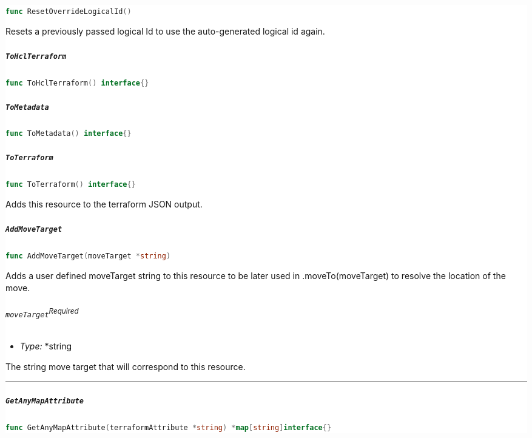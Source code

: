 ```go
func ResetOverrideLogicalId()
```

Resets a previously passed logical Id to use the auto-generated logical id again.

##### `ToHclTerraform` <a name="ToHclTerraform" id="rhizo-co-terraform-provider-oci.mysqlMysqlDbSystem.MysqlMysqlDbSystem.toHclTerraform"></a>

```go
func ToHclTerraform() interface{}
```

##### `ToMetadata` <a name="ToMetadata" id="rhizo-co-terraform-provider-oci.mysqlMysqlDbSystem.MysqlMysqlDbSystem.toMetadata"></a>

```go
func ToMetadata() interface{}
```

##### `ToTerraform` <a name="ToTerraform" id="rhizo-co-terraform-provider-oci.mysqlMysqlDbSystem.MysqlMysqlDbSystem.toTerraform"></a>

```go
func ToTerraform() interface{}
```

Adds this resource to the terraform JSON output.

##### `AddMoveTarget` <a name="AddMoveTarget" id="rhizo-co-terraform-provider-oci.mysqlMysqlDbSystem.MysqlMysqlDbSystem.addMoveTarget"></a>

```go
func AddMoveTarget(moveTarget *string)
```

Adds a user defined moveTarget string to this resource to be later used in .moveTo(moveTarget) to resolve the location of the move.

###### `moveTarget`<sup>Required</sup> <a name="moveTarget" id="rhizo-co-terraform-provider-oci.mysqlMysqlDbSystem.MysqlMysqlDbSystem.addMoveTarget.parameter.moveTarget"></a>

- *Type:* *string

The string move target that will correspond to this resource.

---

##### `GetAnyMapAttribute` <a name="GetAnyMapAttribute" id="rhizo-co-terraform-provider-oci.mysqlMysqlDbSystem.MysqlMysqlDbSystem.getAnyMapAttribute"></a>

```go
func GetAnyMapAttribute(terraformAttribute *string) *map[string]interface{}
```
